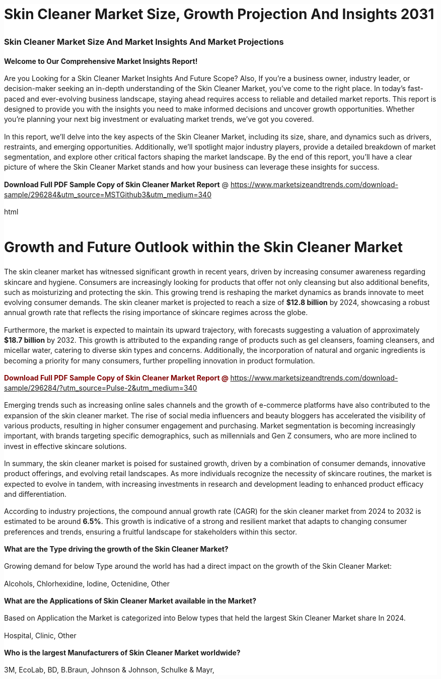 <H1> Skin Cleaner Market Size, Growth Projection And Insights 2031</H1><div class="" data-test-id=""><h3><span class="">Skin Cleaner Market Size And Market Insights And Market Projections</span></h3></div><div class="" data-test-id=""><p><strong>Welcome to Our Comprehensive Market Insights Report!</strong></p><p>Are you Looking for a Skin Cleaner Market Insights And Future Scope? Also, If you&rsquo;re a business owner, industry leader, or decision-maker seeking an in-depth understanding of the Skin Cleaner Market, you&rsquo;ve come to the right place. In today&rsquo;s fast-paced and ever-evolving business landscape, staying ahead requires access to reliable and detailed market reports. This report is designed to provide you with the insights you need to make informed decisions and uncover growth opportunities. Whether you&rsquo;re planning your next big investment or evaluating market trends, we&rsquo;ve got you covered.</p><p>In this report, we&rsquo;ll delve into the key aspects of the Skin Cleaner Market, including its size, share, and dynamics such as drivers, restraints, and emerging opportunities. Additionally, we&rsquo;ll spotlight major industry players, provide a detailed breakdown of market segmentation, and explore other critical factors shaping the market landscape. By the end of this report, you&rsquo;ll have a clear picture of where the Skin Cleaner Market stands and how your business can leverage these insights for success.</p><p><strong>Download Full PDF Sample Copy of Skin Cleaner Market Report</strong> @ <a href="https://www.marketsizeandtrends.com/download-sample/296284&utm_source=MSTGithub3&utm_medium=340" target="_blank">https://www.marketsizeandtrends.com/download-sample/296284&utm_source=MSTGithub3&utm_medium=340</a></p></div><div class="" data-test-id=""><p><span class="">html<!DOCTYPE html><html lang="en"><head> <meta charset="UTF-8"> <meta name="viewport" content="width=device-width, initial-scale=1.0"> <title>Growth and Future Outlook of Skin Cleaner Market</title></head><body> <h1>Growth and Future Outlook within the Skin Cleaner Market</h1> <p>The skin cleaner market has witnessed significant growth in recent years, driven by increasing consumer awareness regarding skincare and hygiene. Consumers are increasingly looking for products that offer not only cleansing but also additional benefits, such as moisturizing and protecting the skin. This growing trend is reshaping the market dynamics as brands innovate to meet evolving consumer demands. The skin cleaner market is projected to reach a size of <strong>$12.8 billion</strong> by 2024, showcasing a robust annual growth rate that reflects the rising importance of skincare regimes across the globe.</p> <p>Furthermore, the market is expected to maintain its upward trajectory, with forecasts suggesting a valuation of approximately <strong>$18.7 billion</strong> by 2032. This growth is attributed to the expanding range of products such as gel cleansers, foaming cleansers, and micellar water, catering to diverse skin types and concerns. Additionally, the incorporation of natural and organic ingredients is becoming a priority for many consumers, further propelling innovation in product formulation.</p> <p><strong><span style="color: #800000;">Download Full PDF Sample Copy of Skin Cleaner Market Report @</span>&nbsp;</strong><a href="https://www.marketsizeandtrends.com/download-sample/296284/?utm_source=Pulse-2&amp;utm_medium=340">https://www.marketsizeandtrends.com/download-sample/296284/?utm_source=Pulse-2&amp;utm_medium=340</a></p> <p>Emerging trends such as increasing online sales channels and the growth of e-commerce platforms have also contributed to the expansion of the skin cleaner market. The rise of social media influencers and beauty bloggers has accelerated the visibility of various products, resulting in higher consumer engagement and purchasing. Market segmentation is becoming increasingly important, with brands targeting specific demographics, such as millennials and Gen Z consumers, who are more inclined to invest in effective skincare solutions.</p> <p>In summary, the skin cleaner market is poised for sustained growth, driven by a combination of consumer demands, innovative product offerings, and evolving retail landscapes. As more individuals recognize the necessity of skincare routines, the market is expected to evolve in tandem, with increasing investments in research and development leading to enhanced product efficacy and differentiation.</p> <p>According to industry projections, the compound annual growth rate (CAGR) for the skin cleaner market from 2024 to 2032 is estimated to be around <strong>6.5%</strong>. This growth is indicative of a strong and resilient market that adapts to changing consumer preferences and trends, ensuring a fruitful landscape for stakeholders within this sector.</p></body></html></span></p><p><strong><span class="">What are the&nbsp;Type driving the growth of the Skin Cleaner Market?</span></strong></p></div><div class="" data-test-id=""><p><span class="">Growing demand for below Type around the world has had a direct impact on the growth of the Skin Cleaner Market:</span></p></div><div class="" data-test-id=""><p>Alcohols, Chlorhexidine, Iodine, Octenidine, Other</p><p><span class=""><strong>What are the&nbsp;Applications&nbsp;of Skin Cleaner Market available in the Market?</strong></span></p></div><div class="" data-test-id=""><p><span class="">Based on Application the Market is categorized into Below types that held the largest Skin Cleaner Market share In 2024.</span></p></div><div class="" data-test-id=""><p><span class="">Hospital, Clinic, Other</span></p><p><span class=""><strong>Who is the largest Manufacturers of Skin Cleaner Market worldwide?</strong></span></p></div><div class="" data-test-id=""><p><span class="">3M, EcoLab, BD, B.Braun, Johnson & Johnson, Schulke & Mayr,